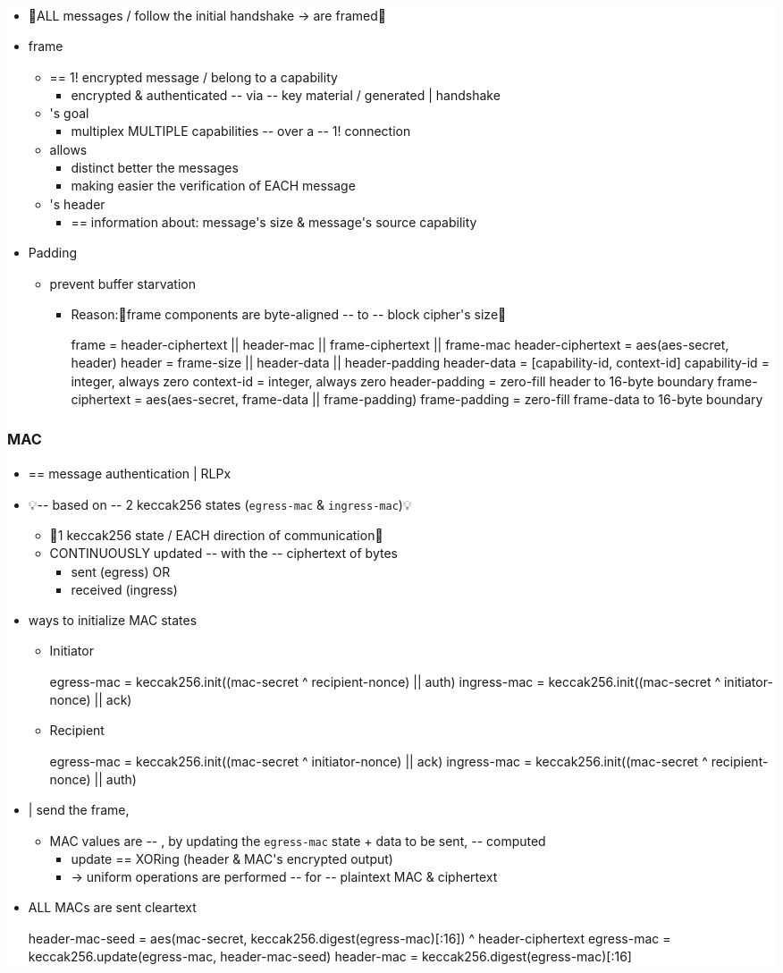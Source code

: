 * 👀ALL messages / follow the initial handshake -> are framed👀

* frame
  * == 1! encrypted message / belong to a capability
    * encrypted & authenticated -- via -- key material / generated | handshake 
  * 's goal
    * multiplex MULTIPLE capabilities -- over a -- 1! connection
  * allows
    * distinct better the messages
    * making easier the verification of EACH message
  * 's header
    * == information about: message's size & message's source capability

* Padding
  * prevent buffer starvation
    * Reason:🧠frame components are byte-aligned -- to -- block cipher's size🧠

        frame = header-ciphertext || header-mac || frame-ciphertext || frame-mac
        header-ciphertext = aes(aes-secret, header)
        header = frame-size || header-data || header-padding
        header-data = [capability-id, context-id]
        capability-id = integer, always zero
        context-id = integer, always zero
        header-padding = zero-fill header to 16-byte boundary
        frame-ciphertext = aes(aes-secret, frame-data || frame-padding)
        frame-padding = zero-fill frame-data to 16-byte boundary

### MAC

* == message authentication | RLPx
* 💡-- based on -- 2 keccak256 states (`egress-mac` & `ingress-mac`)💡
  * 👀1 keccak256 state / EACH direction of communication👀
  * CONTINUOUSLY updated -- with the -- ciphertext of bytes
    * sent (egress) OR
    * received (ingress)

* ways to initialize MAC states
  * Initiator

    egress-mac = keccak256.init((mac-secret ^ recipient-nonce) || auth)
    ingress-mac = keccak256.init((mac-secret ^ initiator-nonce) || ack)
  
  * Recipient

    egress-mac = keccak256.init((mac-secret ^ initiator-nonce) || ack)
    ingress-mac = keccak256.init((mac-secret ^ recipient-nonce) || auth)

* | send the frame,
  * MAC values are -- , by updating the `egress-mac` state + data to be sent, -- computed 
    * update == XORing (header & MAC's encrypted output)
    * -> uniform operations are performed -- for -- plaintext MAC & ciphertext

* ALL MACs are sent cleartext

    header-mac-seed = aes(mac-secret, keccak256.digest(egress-mac)[:16]) ^ header-ciphertext
    egress-mac = keccak256.update(egress-mac, header-mac-seed)
    header-mac = keccak256.digest(egress-mac)[:16]


[Hello]: #hello-0x00
[Disconnect]: #disconnect-0x01
[Ping]: #ping-0x02
[Pong]: #pong-0x03
[Capability Messaging]: #capability-messaging
[EIP-8]: https://eips.ethereum.org/EIPS/eip-8
